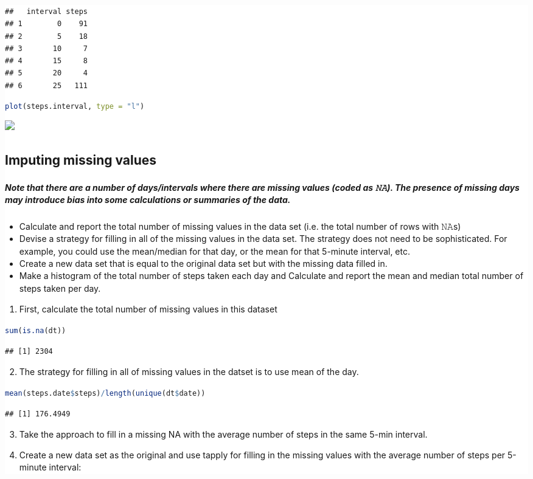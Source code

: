 ```
##   interval steps
## 1        0    91
## 2        5    18
## 3       10     7
## 4       15     8
## 5       20     4
## 6       25   111
```

```r
plot(steps.interval, type = "l")
```

![](PA1_template_files/figure-html/step2-1.png)

## Imputing missing values

##### Note that there are a number of days/intervals where there are missing values (coded as 𝙽𝙰). The presence of missing days may introduce bias into some calculations or summaries of the data.

- Calculate and report the total number of missing values in the data set (i.e. the total number of rows with 𝙽𝙰s)
- Devise a strategy for filling in all of the missing values in the data set. The strategy does not need to be sophisticated. For example, you could use the mean/median for that day, or the mean for that 5-minute interval, etc. 
- Create a new data set that is equal to the original data set but with the missing data filled in. 
- Make a histogram of the total number of steps taken each day and Calculate and report the mean and median total number of steps taken per day. 

1. First, calculate the total number of missing values in this dataset


```r
sum(is.na(dt))
```

```
## [1] 2304
```

2. The strategy for filling in all of missing values in the datset is to use mean of the day.


```r
mean(steps.date$steps)/length(unique(dt$date))
```

```
## [1] 176.4949
```
3. Take the approach to fill in a missing NA with the average number of steps in the same 5-min interval.

4. Create a new data set as the original and use tapply for filling in the missing values with the average number of steps per 5-minute interval:
